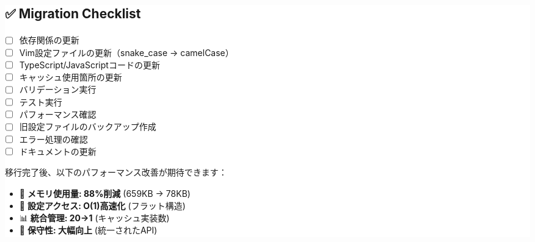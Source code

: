 ## ✅ Migration Checklist

- [ ] 依存関係の更新
- [ ] Vim設定ファイルの更新（snake_case → camelCase）
- [ ] TypeScript/JavaScriptコードの更新
- [ ] キャッシュ使用箇所の更新
- [ ] バリデーション実行
- [ ] テスト実行
- [ ] パフォーマンス確認
- [ ] 旧設定ファイルのバックアップ作成
- [ ] エラー処理の確認
- [ ] ドキュメントの更新

移行完了後、以下のパフォーマンス改善が期待できます：

- 🎯 **メモリ使用量: 88%削減** (659KB → 78KB)
- 🚀 **設定アクセス: O(1)高速化** (フラット構造)
- 📊 **統合管理: 20→1** (キャッシュ実装数)
- 🔧 **保守性: 大幅向上** (統一されたAPI)
